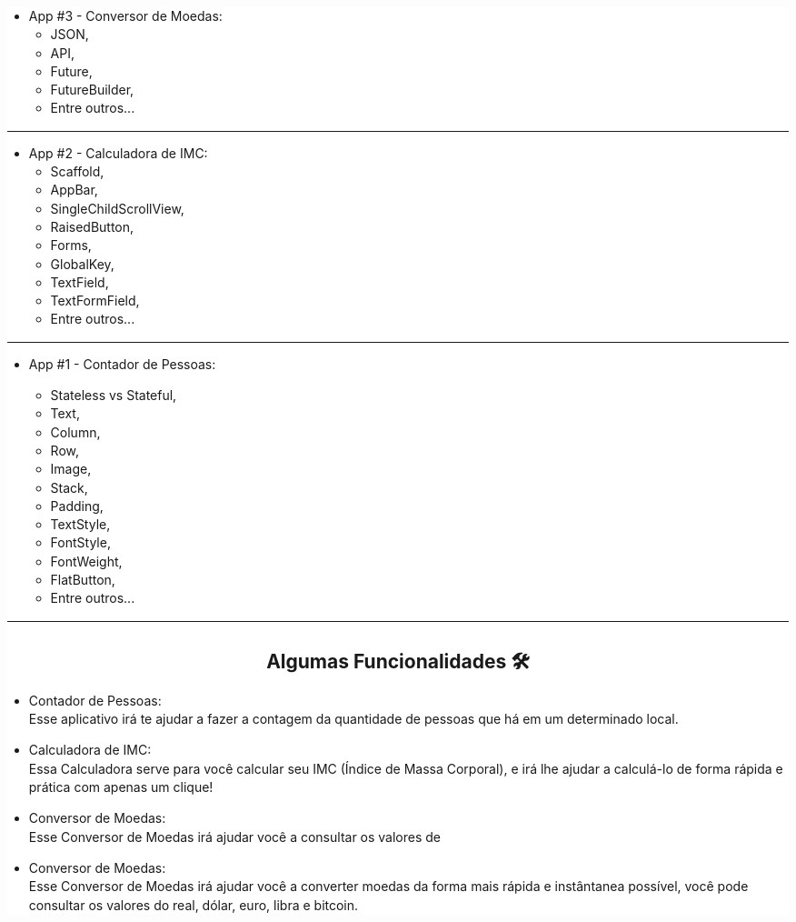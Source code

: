 
- App #3 - Conversor de Moedas:
    - JSON,
    - API,
    - Future,
    - FutureBuilder,
    - Entre outros...

---

- App #2 - Calculadora de IMC:
    - Scaffold,
    - AppBar,
    - SingleChildScrollView,
    - RaisedButton,
    - Forms,
    - GlobalKey,
    - TextField,
    - TextFormField,
    - Entre outros...

---

- App #1 - Contador de Pessoas:
    - Stateless vs Stateful,
    - Text,
    - Column,
    - Row,
    - Image,
    - Stack,
    - Padding,
    - TextStyle,
    - FontStyle,
    - FontWeight,
    - FlatButton,
    - Entre outros...

   </p>

---

<h2 align="center">Algumas Funcionalidades 🛠️</h2>

- Contador de Pessoas:<br>
    Esse aplicativo irá te ajudar a fazer a contagem da quantidade de pessoas que há em um determinado local.

- Calculadora de IMC:<br>
    Essa Calculadora serve para você calcular seu IMC (Índice de Massa Corporal), e irá lhe ajudar a calculá-lo de forma rápida e prática com apenas um clique!

- Conversor de Moedas:<br>
    Esse Conversor de Moedas irá ajudar você a consultar os valores de

- Conversor de Moedas:<br>
    Esse Conversor de Moedas irá ajudar você a converter moedas da forma mais rápida e instântanea possível, você pode consultar os valores do real, dólar, euro, libra e bitcoin.

